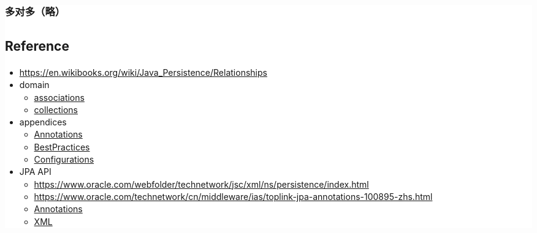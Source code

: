 ### 多对多（略）

## Reference
* https://en.wikibooks.org/wiki/Java_Persistence/Relationships
* domain
  * [associations](https://docs.jboss.org/hibernate/orm/current/userguide/html_single/chapters/domain/associations.html)
  * [collections](https://docs.jboss.org/hibernate/orm/current/userguide/html_single/chapters/domain/collections.html)
* appendices
  * [Annotations](https://docs.jboss.org/hibernate/orm/current/userguide/html_single/appendices/Annotations.html)
  * [BestPractices](https://docs.jboss.org/hibernate/orm/current/userguide/html_single/appendices/BestPractices.html)
  * [Configurations](https://docs.jboss.org/hibernate/orm/current/userguide/html_single/appendices/Configurations.html)
* JPA API
  * https://www.oracle.com/webfolder/technetwork/jsc/xml/ns/persistence/index.html
  * https://www.oracle.com/technetwork/cn/middleware/ias/toplink-jpa-annotations-100895-zhs.html
  * [Annotations](https://github.com/datanucleus/docs-accessplatform/blob/master/src/main/asciidoc/jpa/annotations.adoc)
  * [XML](https://github.com/datanucleus/docs-accessplatform/blob/master/src/main/asciidoc/jpa/metadata_xml.adoc)

